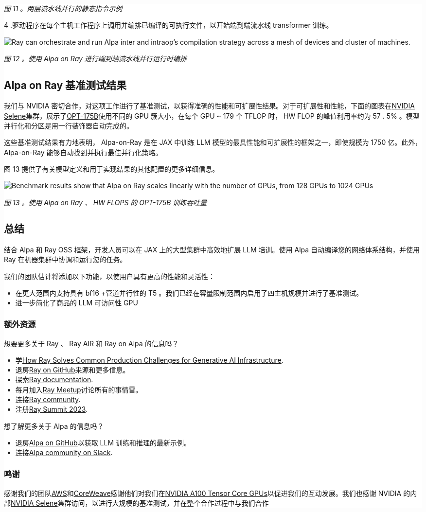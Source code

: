 *图 11 。两层流水线并行的静态指令示例*

4 .驱动程序在每个主机工作程序上调用并编排已编译的可执行文件，以开始端到端流水线 transformer 训练。

![Ray can orchestrate and run Alpa inter and intraop’s compilation strategy across a mesh of devices and cluster of machines.](https://developer-blogs.nvidia.com/wp-content/uploads/2023/05/end-to-end-pipeline-parallelism-runtime-orchestration-alpa-ray.png)

*图 12 。使用 Alpa on Ray 进行端到端流水线并行运行时编排*

## Alpa on Ray 基准测试结果

我们与 NVIDIA 密切合作，对这项工作进行了基准测试，以获得准确的性能和可扩展性结果。对于可扩展性和性能，下面的图表在[NVIDIA Selene](https://www.nvidia.cn/on-demand/session/supercomputing2020-sc2019/)集群，展示了[OPT-175B](https://opt.alpa.ai/)使用不同的 GPU 簇大小，在每个 GPU ~ 179 个 TFLOP 时， HW FLOP 的峰值利用率约为 57 . 5% 。模型并行化和分区是用一行装饰器自动完成的。

这些基准测试结果有力地表明， Alpa-on-Ray 是在 JAX 中训练 LLM 模型的最具性能和可扩展性的框架之一，即使规模为 1750 亿。此外， Alpa-on-Ray 能够自动找到并执行最佳并行化策略。

图 13 提供了有关模型定义和用于实现结果的其他配置的更多详细信息。

![Benchmark results show that Alpa on Ray scales linearly with the number of GPUs, from 128 GPUs to 1024 GPUs](https://developer-blogs.nvidia.com/wp-content/uploads/2023/05/benchmark-results-training-throughput-alpa-ray.png)

*图 13 。使用 Alpa on Ray 、 HW FLOPS 的 OPT-175B 训练吞吐量*

## 总结

结合 Alpa 和 Ray OSS 框架，开发人员可以在 JAX 上的大型集群中高效地扩展 LLM 培训。使用 Alpa 自动编译您的网络体系结构，并使用 Ray 在机器集群中协调和运行您的任务。

我们的团队估计将添加以下功能，以使用户具有更高的性能和灵活性：

- 在更大范围内支持具有 bf16 +管道并行性的 T5 。我们已经在容量限制范围内启用了四主机规模并进行了基准测试。
- 进一步简化了商品的 LLM 可访问性 GPU

### 额外资源

想要更多关于 Ray 、 Ray AIR 和 Ray on Alpa 的信息吗？

- 学[How Ray Solves Common Production Challenges for Generative AI Infrastructure](https://www.anyscale.com/blog/ray-common-production-challenges-for-generative-ai-infrastructure).
- 退房[Ray on GitHub](https://github.com/ray-project/ray/tree/master/release/alpa_tests)来源和更多信息。
- 探索[Ray documentation](https://docs.ray.io/en/latest/index.html).
- 每月加入[Ray Meetup](https://www.meetup.com/bay-area-ray-meetup/)讨论所有的事情雷。
- 连接[Ray community](https://www.ray.io/community).
- 注册[Ray Summit 2023](https://raysummit.anyscale.com/?utm_source=anyscale&utm_medium=website&utm_campaign=ray_summit_2023&utm_content=home_nav-pulldown&_gl=1*urjowi*_ga*MTAxNDQ4NjUxNS4xNjY1MjQ5ODk0*_ga_T6EXHYG44V*MTY4MzEwNjU2Ny4yNDYuMS4xNjgzMTA2NTg1LjQyLjAuMA..).

想了解更多关于 Alpa 的信息吗？

- 退房[Alpa on GitHub](https://github.com/alpa-projects/alpa)以获取 LLM 训练和推理的最新示例。
- 连接[Alpa community on Slack](https://forms.gle/YEZTCrtZD6EAVNBQ7).

### 鸣谢

感谢我们的团队[AWS](https://aws.amazon.com/)和[CoreWeave](https://www.coreweave.com/)感谢他们对我们在[NVIDIA A100 Tensor Core GPUs](https://www.nvidia.cn/data-center/a100/)以促进我们的互动发展。我们也感谢 NVIDIA 的内部[NVIDIA Selene](https://www.nvidia.cn/on-demand/session/supercomputing2020-sc2019/)集群访问，以进行大规模的基准测试，并在整个合作过程中与我们合作

